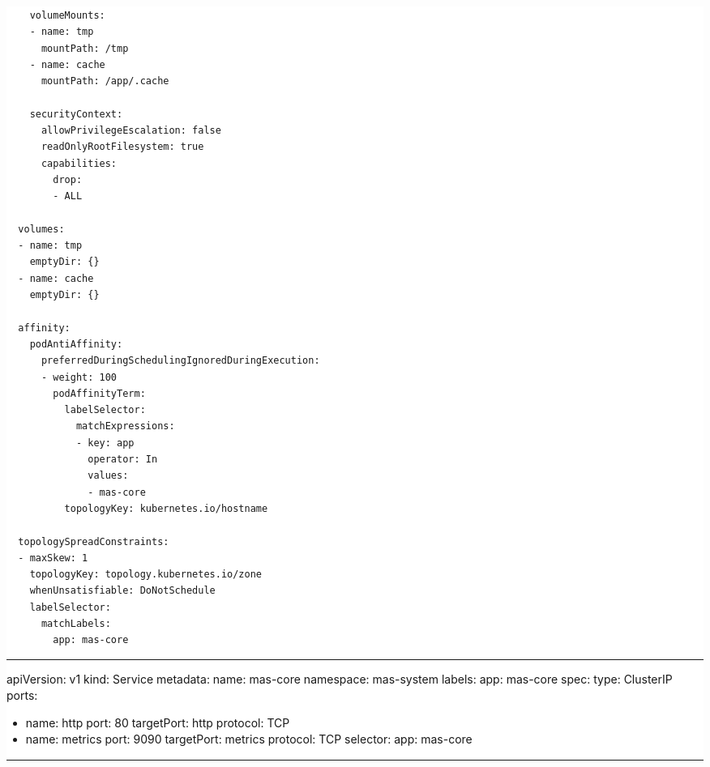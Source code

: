         volumeMounts:
        - name: tmp
          mountPath: /tmp
        - name: cache
          mountPath: /app/.cache
          
        securityContext:
          allowPrivilegeEscalation: false
          readOnlyRootFilesystem: true
          capabilities:
            drop:
            - ALL
            
      volumes:
      - name: tmp
        emptyDir: {}
      - name: cache
        emptyDir: {}
        
      affinity:
        podAntiAffinity:
          preferredDuringSchedulingIgnoredDuringExecution:
          - weight: 100
            podAffinityTerm:
              labelSelector:
                matchExpressions:
                - key: app
                  operator: In
                  values:
                  - mas-core
              topologyKey: kubernetes.io/hostname
              
      topologySpreadConstraints:
      - maxSkew: 1
        topologyKey: topology.kubernetes.io/zone
        whenUnsatisfiable: DoNotSchedule
        labelSelector:
          matchLabels:
            app: mas-core

---
apiVersion: v1
kind: Service
metadata:
  name: mas-core
  namespace: mas-system
  labels:
    app: mas-core
spec:
  type: ClusterIP
  ports:
  - name: http
    port: 80
    targetPort: http
    protocol: TCP
  - name: metrics
    port: 9090
    targetPort: metrics
    protocol: TCP
  selector:
    app: mas-core

---